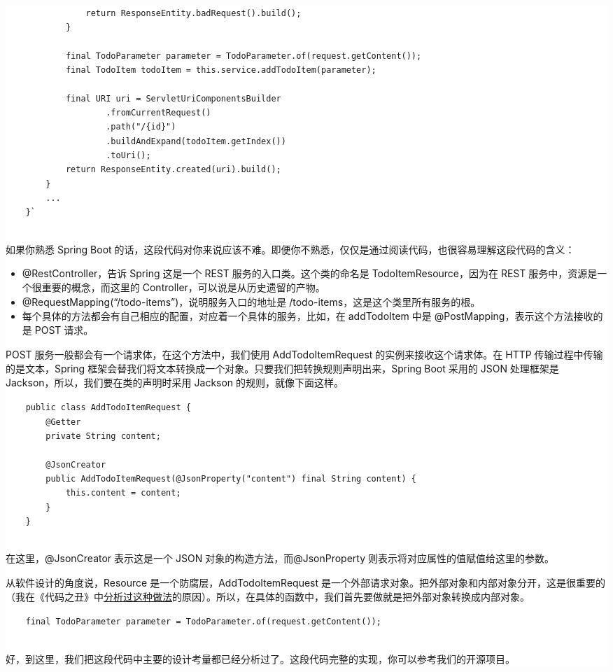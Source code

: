 ```
                return ResponseEntity.badRequest().build();
            }
    
            final TodoParameter parameter = TodoParameter.of(request.getContent());
            final TodoItem todoItem = this.service.addTodoItem(parameter);
    
            final URI uri = ServletUriComponentsBuilder
                    .fromCurrentRequest()
                    .path("/{id}")
                    .buildAndExpand(todoItem.getIndex())
                    .toUri();
            return ResponseEntity.created(uri).build();
        }
        ...
    }`
    

```

如果你熟悉 Spring Boot 的话，这段代码对你来说应该不难。即便你不熟悉，仅仅是通过阅读代码，也很容易理解这段代码的含义：

* \@RestController，告诉 Spring 这是一个 REST 服务的入口类。这个类的命名是 TodoItemResource，因为在 REST 服务中，资源是一个很重要的概念，而这里的 Controller，可以说是从历史遗留的产物。
* \@RequestMapping\(“/todo-items”\)，说明服务入口的地址是 /todo-items，这是这个类里所有服务的根。
* 每个具体的方法都会有自己相应的配置，对应着一个具体的服务，比如，在 addTodoItem 中是 \@PostMapping，表示这个方法接收的是 POST 请求。

POST 服务一般都会有一个请求体，在这个方法中，我们使用 AddTodoItemRequest 的实例来接收这个请求体。在 HTTP 传输过程中传输的是文本，Spring 框架会替我们将文本转换成一个对象。只要我们把转换规则声明出来，Spring Boot 采用的 JSON 处理框架是 Jackson，所以，我们要在类的声明时采用 Jackson 的规则，就像下面这样。

```
    public class AddTodoItemRequest {
        @Getter
        private String content;
    
        @JsonCreator
        public AddTodoItemRequest(@JsonProperty("content") final String content) {
            this.content = content;
        }
    }
    

```

在这里，\@JsonCreator 表示这是一个 JSON 对象的构造方法，而\@JsonProperty 则表示将对应属性的值赋值给这里的参数。

从软件设计的角度说，Resource 是一个防腐层，AddTodoItemRequest 是一个外部请求对象。把外部对象和内部对象分开，这是很重要的（我在《代码之丑》中[分析过这种做法](https://time.geekbang.org/column/article/336166)的原因）。所以，在具体的函数中，我们首先要做就是把外部对象转换成内部对象。

```
    final TodoParameter parameter = TodoParameter.of(request.getContent());
    

```

好，到这里，我们把这段代码中主要的设计考量都已经分析过了。这段代码完整的实现，你可以参考我们的开源项目。
